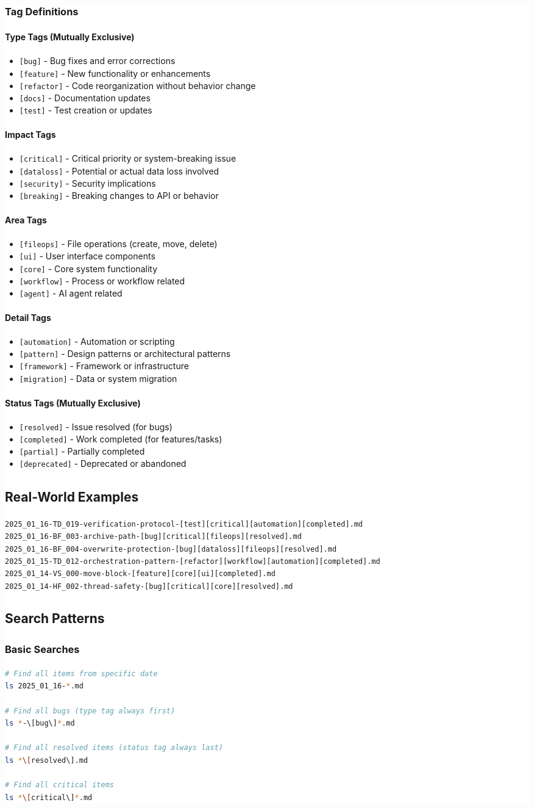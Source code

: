 ### Tag Definitions

#### Type Tags (Mutually Exclusive)
- `[bug]` - Bug fixes and error corrections
- `[feature]` - New functionality or enhancements
- `[refactor]` - Code reorganization without behavior change
- `[docs]` - Documentation updates
- `[test]` - Test creation or updates

#### Impact Tags
- `[critical]` - Critical priority or system-breaking issue
- `[dataloss]` - Potential or actual data loss involved
- `[security]` - Security implications
- `[breaking]` - Breaking changes to API or behavior

#### Area Tags
- `[fileops]` - File operations (create, move, delete)
- `[ui]` - User interface components
- `[core]` - Core system functionality
- `[workflow]` - Process or workflow related
- `[agent]` - AI agent related

#### Detail Tags
- `[automation]` - Automation or scripting
- `[pattern]` - Design patterns or architectural patterns
- `[framework]` - Framework or infrastructure
- `[migration]` - Data or system migration

#### Status Tags (Mutually Exclusive)
- `[resolved]` - Issue resolved (for bugs)
- `[completed]` - Work completed (for features/tasks)
- `[partial]` - Partially completed
- `[deprecated]` - Deprecated or abandoned

## Real-World Examples

```
2025_01_16-TD_019-verification-protocol-[test][critical][automation][completed].md
2025_01_16-BF_003-archive-path-[bug][critical][fileops][resolved].md
2025_01_16-BF_004-overwrite-protection-[bug][dataloss][fileops][resolved].md
2025_01_15-TD_012-orchestration-pattern-[refactor][workflow][automation][completed].md
2025_01_14-VS_000-move-block-[feature][core][ui][completed].md
2025_01_14-HF_002-thread-safety-[bug][critical][core][resolved].md
```

## Search Patterns

### Basic Searches

```bash
# Find all items from specific date
ls 2025_01_16-*.md

# Find all bugs (type tag always first)
ls *-\[bug\]*.md

# Find all resolved items (status tag always last)
ls *\[resolved\].md

# Find all critical items
ls *\[critical\]*.md
```
